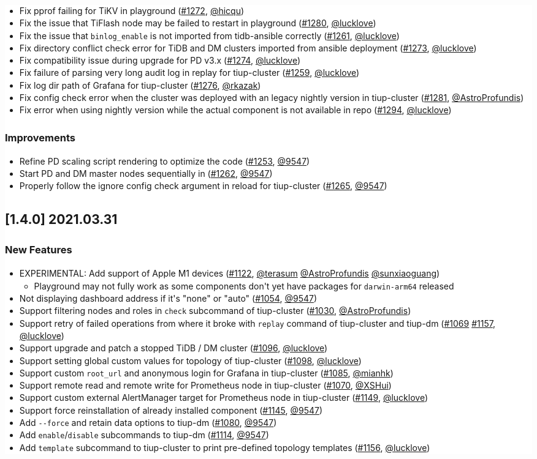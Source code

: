 - Fix pprof failing for TiKV in playground ([#1272](https://github.com/pingcap/tiup/pull/1272), [@hicqu](https://github.com/hicqu))
- Fix the issue that TiFlash node may be failed to restart in playground ([#1280](https://github.com/pingcap/tiup/pull/1280), [@lucklove](https://github.com/lucklove))
- Fix the issue that `binlog_enable` is not imported from tidb-ansible correctly ([#1261](https://github.com/pingcap/tiup/pull/1261), [@lucklove](https://github.com/lucklove))
- Fix directory conflict check error for TiDB and DM clusters imported from ansible deployment ([#1273](https://github.com/pingcap/tiup/pull/1273), [@lucklove](https://github.com/lucklove))
- Fix compatibility issue during upgrade for PD v3.x ([#1274](https://github.com/pingcap/tiup/pull/1274), [@lucklove](https://github.com/lucklove))
- Fix failure of parsing very long audit log in replay for tiup-cluster ([#1259](https://github.com/pingcap/tiup/pull/1259), [@lucklove](https://github.com/lucklove))
- Fix log dir path of Grafana for tiup-cluster ([#1276](https://github.com/pingcap/tiup/pull/1276), [@rkazak](https://github.com/rkazak))
- Fix config check error when the cluster was deployed with an legacy nightly version in tiup-cluster ([#1281](https://github.com/pingcap/tiup/pull/1281), [@AstroProfundis](https://github.com/AstroProfundis))
- Fix error when using nightly version while the actual component is not available in repo ([#1294](https://github.com/pingcap/tiup/pull/1294), [@lucklove](https://github.com/lucklove))

### Improvements

- Refine PD scaling script rendering to optimize the code ([#1253](https://github.com/pingcap/tiup/pull/1253), [@9547](https://github.com/9547))
- Start PD and DM master nodes sequentially in ([#1262](https://github.com/pingcap/tiup/pull/1262), [@9547](https://github.com/9547))
- Properly follow the ignore config check argument in reload for tiup-cluster ([#1265](https://github.com/pingcap/tiup/pull/1265), [@9547](https://github.com/9547))

## [1.4.0] 2021.03.31

### New Features

- EXPERIMENTAL: Add support of Apple M1 devices ([#1122](https://github.com/pingcap/tiup/issues/1122), [@terasum](https://github.com/terasum) [@AstroProfundis](https://github.com/AstroProfundis) [@sunxiaoguang](https://github.com/sunxiaoguang))
  - Playground may not fully work as some components don't yet have packages for `darwin-arm64` released
- Not displaying dashboard address if it's "none" or "auto" ([#1054](https://github.com/pingcap/tiup/pull/1054), [@9547](https://github.com/9547))
- Support filtering nodes and roles in `check` subcommand of tiup-cluster ([#1030](https://github.com/pingcap/tiup/pull/1030), [@AstroProfundis](https://github.com/AstroProfundis))
- Support retry of failed operations from where it broke with `replay` command of tiup-cluster and tiup-dm ([#1069](https://github.com/pingcap/tiup/pull/1069) [#1157](https://github.com/pingcap/tiup/pull/1157), [@lucklove](https://github.com/lucklove))
- Support upgrade and patch a stopped TiDB / DM cluster ([#1096](https://github.com/pingcap/tiup/pull/1096), [@lucklove](https://github.com/lucklove))
- Support setting global custom values for topology of tiup-cluster ([#1098](https://github.com/pingcap/tiup/pull/1098), [@lucklove](https://github.com/lucklove))
- Support custom `root_url` and anonymous login for Grafana in tiup-cluster ([#1085](https://github.com/pingcap/tiup/pull/1085), [@mianhk](https://github.com/mianhk))
- Support remote read and remote write for Prometheus node in tiup-cluster ([#1070](https://github.com/pingcap/tiup/pull/1070), [@XSHui](https://github.com/XSHui))
- Support custom external AlertManager target for Prometheus node in tiup-cluster ([#1149](https://github.com/pingcap/tiup/pull/1149), [@lucklove](https://github.com/lucklove))
- Support force reinstallation of already installed component ([#1145](https://github.com/pingcap/tiup/pull/1145), [@9547](https://github.com/9547))
- Add `--force` and retain data options to tiup-dm ([#1080](https://github.com/pingcap/tiup/pull/1080), [@9547](https://github.com/9547))
- Add `enable`/`disable` subcommands to tiup-dm ([#1114](https://github.com/pingcap/tiup/pull/1114), [@9547](https://github.com/9547))
- Add `template` subcommand to tiup-cluster to print pre-defined topology templates ([#1156](https://github.com/pingcap/tiup/pull/1156), [@lucklove](https://github.com/lucklove))